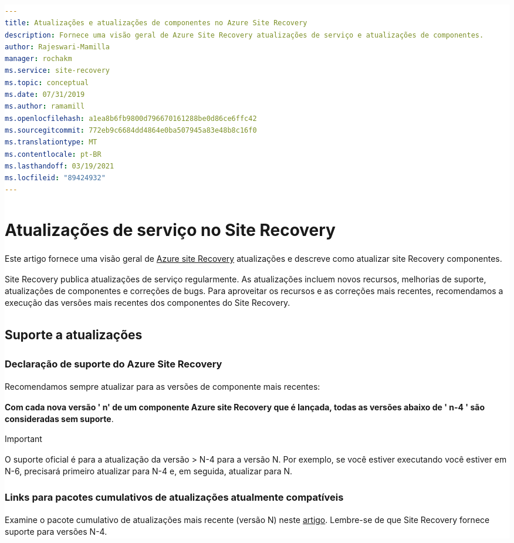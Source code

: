```yaml
---
title: Atualizações e atualizações de componentes no Azure Site Recovery
description: Fornece uma visão geral de Azure Site Recovery atualizações de serviço e atualizações de componentes.
author: Rajeswari-Mamilla
manager: rochakm
ms.service: site-recovery
ms.topic: conceptual
ms.date: 07/31/2019
ms.author: ramamill
ms.openlocfilehash: a1ea8b6fb9800d796670161288be0d86ce6ffc42
ms.sourcegitcommit: 772eb9c6684dd4864e0ba507945a83e48b8c16f0
ms.translationtype: MT
ms.contentlocale: pt-BR
ms.lasthandoff: 03/19/2021
ms.locfileid: "89424932"
---
```

# <a name="service-updates-in-site-recovery"></a>Atualizações de serviço no Site Recovery

Este artigo fornece uma visão geral de [Azure site Recovery](site-recovery-overview.md) atualizações e descreve como atualizar site Recovery componentes.

Site Recovery publica atualizações de serviço regularmente. As atualizações incluem novos recursos, melhorias de suporte, atualizações de componentes e correções de bugs. Para aproveitar os recursos e as correções mais recentes, recomendamos a execução das versões mais recentes dos componentes do Site Recovery. 
 
 
## <a name="updates-support"></a>Suporte a atualizações

### <a name="support-statement-for-azure-site-recovery"></a>Declaração de suporte do Azure Site Recovery

Recomendamos sempre atualizar para as versões de componente mais recentes:

**Com cada nova versão ' n' de um componente Azure site Recovery que é lançada, todas as versões abaixo de ' n-4 ' são consideradas sem suporte**. 

> [!IMPORTANT]
> O suporte oficial é para a atualização da versão > N-4 para a versão N. Por exemplo, se você estiver executando você estiver em N-6, precisará primeiro atualizar para N-4 e, em seguida, atualizar para N.


### <a name="links-to-currently-supported-update-rollups"></a>Links para pacotes cumulativos de atualizações atualmente compatíveis

 Examine o pacote cumulativo de atualizações mais recente (versão N) neste [artigo](site-recovery-whats-new.md). Lembre-se de que Site Recovery fornece suporte para versões N-4.
